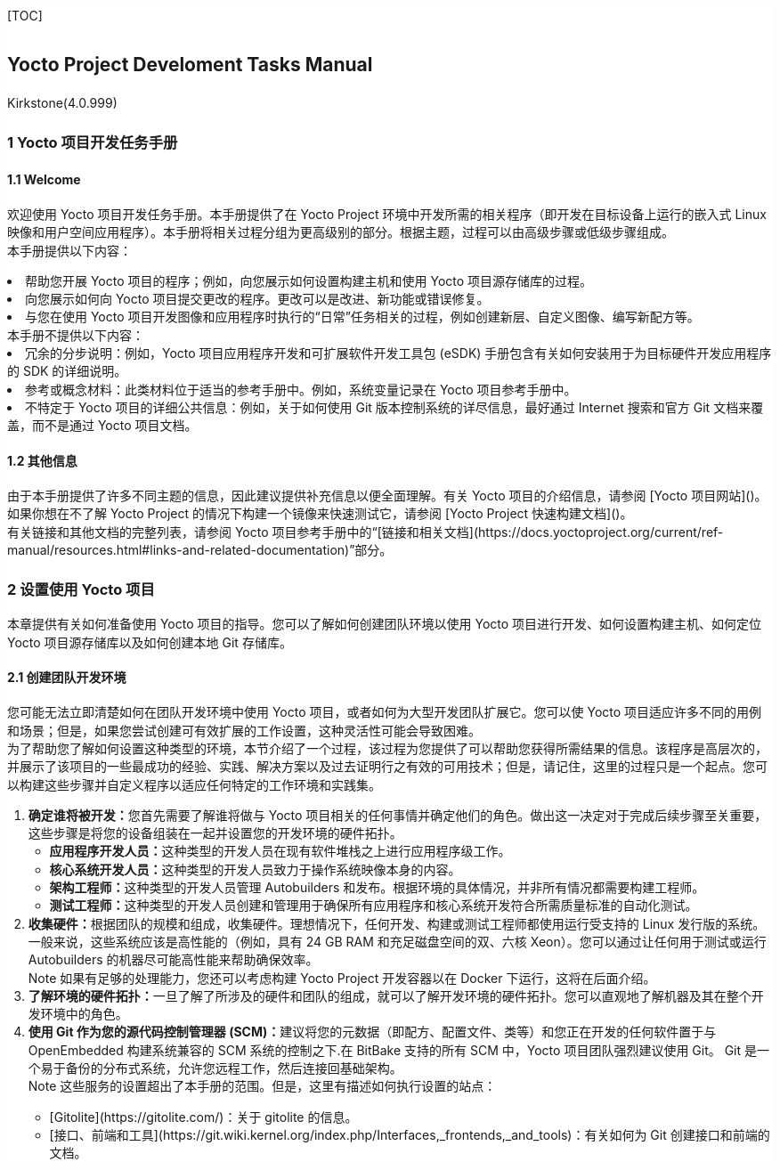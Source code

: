 [TOC]



## Yocto Project Develoment Tasks Manual
<p>Kirkstone(4.0.999)</p>

### 1 Yocto 项目开发任务手册
#### 1.1 Welcome
<p>欢迎使用 Yocto 项目开发任务手册。本手册提供了在 Yocto Project 环境中开发所需的相关程序（即开发在目标设备上运行的嵌入式 Linux 映像和用户空间应用程序）。本手册将相关过程分组为更高级别的部分。根据主题，过程可以由高级步骤或低级步骤组成。<br />
本手册提供以下内容：
<li />帮助您开展 Yocto 项目的程序；例如，向您展示如何设置构建主机和使用 Yocto 项目源存储库的过程。
<li />向您展示如何向 Yocto 项目提交更改的程序。更改可以是改进、新功能或错误修复。
<li />与您在使用 Yocto 项目开发图像和应用程序时执行的“日常”任务相关的过程，例如创建新层、自定义图像、编写新配方等。<br />
本手册不提供以下内容：<br />
<li />冗余的分步说明：例如，Yocto 项目应用程序开发和可扩展软件开发工具包 (eSDK) 手册包含有关如何安装用于为目标硬件开发应用程序的 SDK 的详细说明。
<li />参考或概念材料：此类材料位于适当的参考手册中。例如，系统变量记录在 Yocto 项目参考手册中。
<li />不特定于 Yocto 项目的详细公共信息：例如，关于如何使用 Git 版本控制系统的详尽信息，最好通过 Internet 搜索和官方 Git 文档来覆盖，而不是通过 Yocto 项目文档。
</p>

#### 1.2 其他信息
<p>由于本手册提供了许多不同主题的信息，因此建议提供补充信息以便全面理解。有关 Yocto 项目的介绍信息，请参阅 [Yocto 项目网站]()。如果你想在不了解 Yocto Project 的情况下构建一个镜像来快速测试它，请参阅 [Yocto Project 快速构建文档]()。<br />
有关链接和其他文档的完整列表，请参阅 Yocto 项目参考手册中的“[链接和相关文档](https://docs.yoctoproject.org/current/ref-manual/resources.html#links-and-related-documentation)”部分。
</p>

### 2 设置使用 Yocto 项目
<p>本章提供有关如何准备使用 Yocto 项目的指导。您可以了解如何创建团队环境以使用 Yocto 项目进行开发、如何设置构建主机、如何定位 Yocto 项目源存储库以及如何创建本地 Git 存储库。
</p>

#### 2.1 创建团队开发环境
<p>您可能无法立即清楚如何在团队开发环境中使用 Yocto 项目，或者如何为大型开发团队扩展它。您可以使 Yocto 项目适应许多不同的用例和场景；但是，如果您尝试创建可有效扩展的工作设置，这种灵活性可能会导致困难。<br />
为了帮助您了解如何设置这种类型的环境，本节介绍了一个过程，该过程为您提供了可以帮助您获得所需结果的信息。该程序是高层次的，并展示了该项目的一些最成功的经验、实践、解决方案以及过去证明行之有效的可用技术；但是，请记住，这里的过程只是一个起点。您可以构建这些步骤并自定义程序以适应任何特定的工作环境和实践集。
<ol>
<li><b>确定谁将被开发：</b>您首先需要了解谁将做与 Yocto 项目相关的任何事情并确定他们的角色。做出这一决定对于完成后续步骤至关重要，这些步骤是将您的设备组装在一起并设置您的开发环境的硬件拓扑。
<ul>
<li /><b>应用程序开发人员：</b>这种类型的开发人员在现有软件堆栈之上进行应用程序级工作。
<li /><b>核心系统开发人员：</b>这种类型的开发人员致力于操作系统映像本身的内容。
<li /><b>架构工程师：</b>这种类型的开发人员管理 Autobuilders 和发布。根据环境的具体情况，并非所有情况都需要构建工程师。
<li /><b>测试工程师：</b>这种类型的开发人员创建和管理用于确保所有应用程序和核心系统开发符合所需质量标准的自动化测试。</ul>
<li><b>收集硬件：</b>根据团队的规模和组成，收集硬件。理想情况下，任何开发、构建或测试工程师都使用运行受支持的 Linux 发行版的系统。一般来说，这些系统应该是高性能的（例如，具有 24 GB RAM 和充足磁盘空间的双、六核 Xeon）。您可以通过让任何用于测试或运行 Autobuilders 的机器尽可能高性能来帮助确保效率。
<div class="admonition note">
Note
如果有足够的处理能力，您还可以考虑构建 Yocto Project 开发容器以在 Docker 下运行，这将在后面介绍。
</div>
<li /><b>了解环境的硬件拓扑：</b>一旦了解了所涉及的硬件和团队的组成，就可以了解开发环境的硬件拓扑。您可以直观地了解机器及其在整个开发环境中的角色。
<li /><b>使用 Git 作为您的源代码控制管理器 (SCM)：</b>建议将您的元数据（即配方、配置文件、类等）和您正在开发的任何软件置于与 OpenEmbedded 构建系统兼容的 SCM 系统的控制之下.在 BitBake 支持的所有 SCM 中，Yocto 项目团队强烈建议使用 Git。 Git 是一个易于备份的分布式系统，允许您远程工作，然后连接回基础架构。
<div class="admonition note">
Note
这些服务的设置超出了本手册的范围。但是，这里有描述如何执行设置的站点：
<ul><li />[Gitolite](https://gitolite.com/)：关于 gitolite 的信息。
<li />[接口、前端和工具](https://git.wiki.kernel.org/index.php/Interfaces,_frontends,_and_tools)：有关如何为 Git 创建接口和前端的文档。
</ul></div>